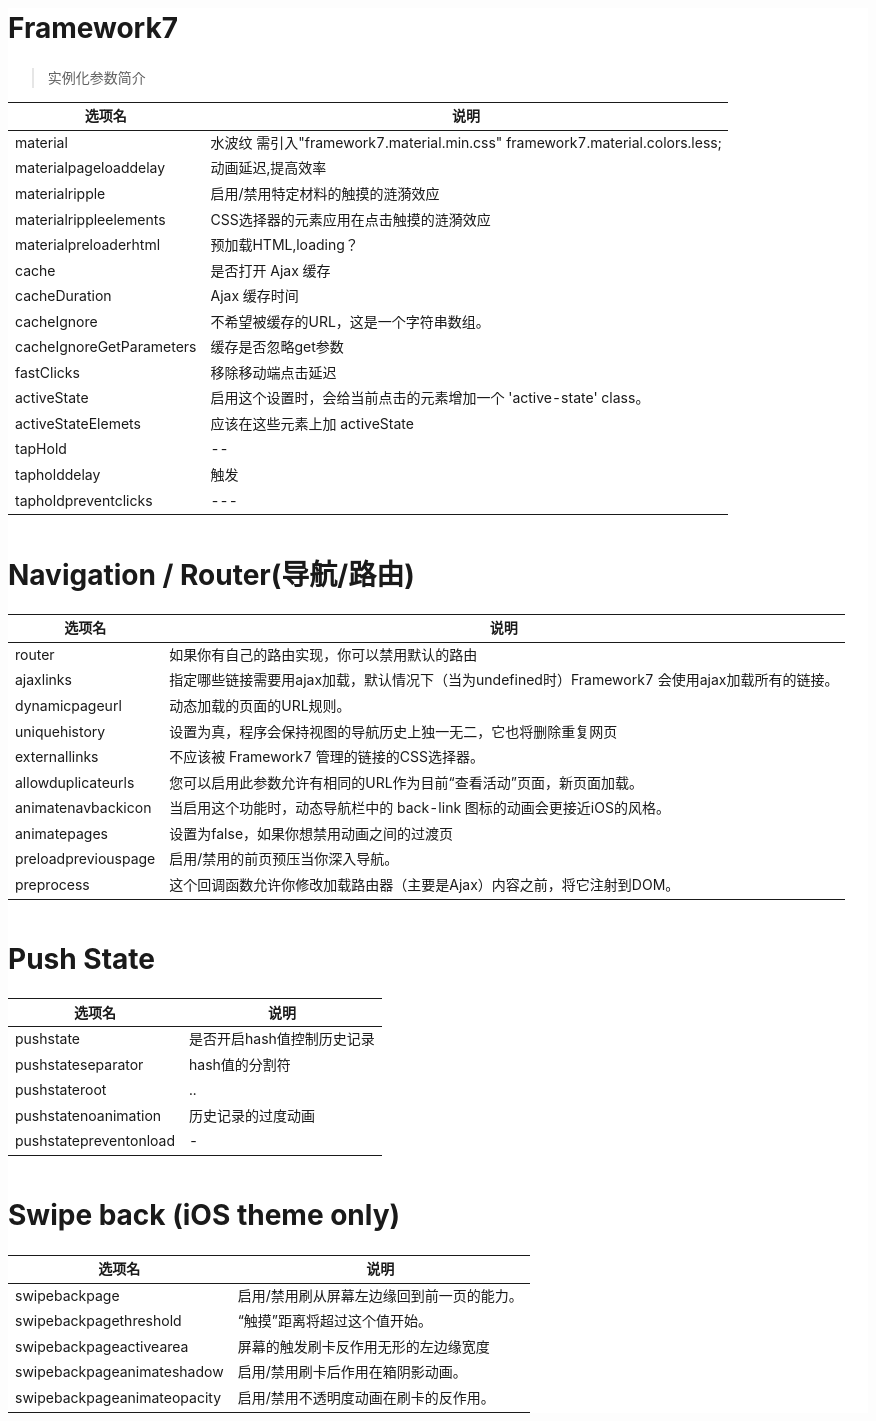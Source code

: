 # Framework7

> 实例化参数简介

选项名 | 说明
------------ | -------------
material |  水波纹 需引入"framework7.material.min.css"  framework7.material.colors.less;
materialpageloaddelay | 动画延迟,提高效率
materialripple |  启用/禁用特定材料的触摸的涟漪效应
materialrippleelements |  CSS选择器的元素应用在点击触摸的涟漪效应
materialpreloaderhtml |  预加载HTML,loading？
cache |  是否打开 Ajax 缓存
cacheDuration |  Ajax 缓存时间
cacheIgnore |  不希望被缓存的URL，这是一个字符串数组。
cacheIgnoreGetParameters |  缓存是否忽略get参数
fastClicks |  移除移动端点击延迟
activeState |  启用这个设置时，会给当前点击的元素增加一个 'active-state' class。
activeStateElemets |  应该在这些元素上加 activeState
tapHold |  --
tapholddelay |  触发
tapholdpreventclicks | ---

# Navigation / Router(导航/路由)
选项名 | 说明
------------ | -------------
router  |  如果你有自己的路由实现，你可以禁用默认的路由
ajaxlinks |  指定哪些链接需要用ajax加载，默认情况下（当为undefined时）Framework7 会使用ajax加载所有的链接。
dynamicpageurl |  动态加载的页面的URL规则。
uniquehistory |  设置为真，程序会保持视图的导航历史上独一无二，它也将删除重复网页
externallinks |  不应该被 Framework7 管理的链接的CSS选择器。
allowduplicateurls |  您可以启用此参数允许有相同的URL作为目前“查看活动”页面，新页面加载。
animatenavbackicon |  当启用这个功能时，动态导航栏中的 back-link 图标的动画会更接近iOS的风格。
animatepages |  设置为false，如果你想禁用动画之间的过渡页
preloadpreviouspage |  启用/禁用的前页预压当你深入导航。
preprocess |  这个回调函数允许你修改加载路由器（主要是Ajax）内容之前，将它注射到DOM。

# Push State
选项名 | 说明
------------ | -------------
pushstate |  是否开启hash值控制历史记录
pushstateseparator |  hash值的分割符
pushstateroot |  ..
pushstatenoanimation |  历史记录的过度动画
pushstatepreventonload| -


# Swipe back (iOS theme only) 
选项名 | 说明
------------ | -------------
swipebackpage | 	启用/禁用刷从屏幕左边缘回到前一页的能力。
swipebackpagethreshold	 |  “触摸”距离将超过这个值开始。
swipebackpageactivearea	 |  屏幕的触发刷卡反作用无形的左边缘宽度
swipebackpageanimateshadow	 | 启用/禁用刷卡后作用在箱阴影动画。
swipebackpageanimateopacity	 | 启用/禁用不透明度动画在刷卡的反作用。
